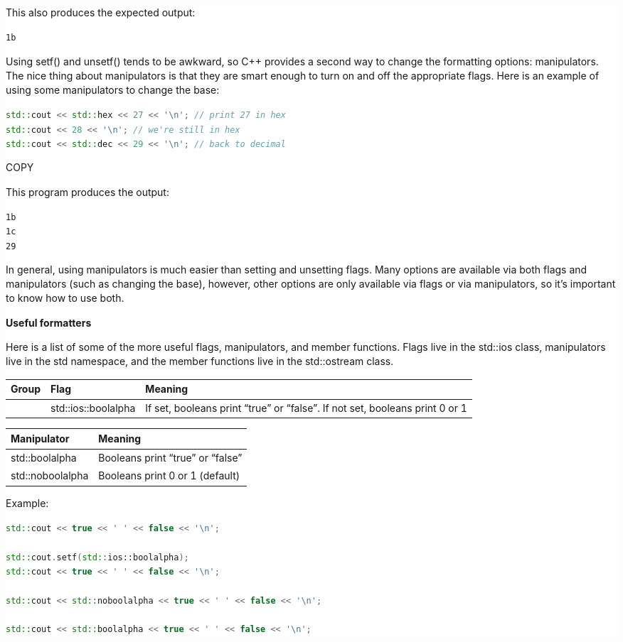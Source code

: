 This also produces the expected output:



```
1b
```

Using setf() and unsetf() tends to be awkward, so C++ provides a second way to change the formatting options: manipulators. The nice thing about manipulators is that they are smart enough to turn on and off the appropriate flags. Here is an example of using some manipulators to change the base:

```cpp
std::cout << std::hex << 27 << '\n'; // print 27 in hex
std::cout << 28 << '\n'; // we're still in hex
std::cout << std::dec << 29 << '\n'; // back to decimal
```

COPY

This program produces the output:

```
1b
1c
29
```

In general, using manipulators is much easier than setting and unsetting flags. Many options are available via both flags and manipulators (such as changing the base), however, other options are only available via flags or via manipulators, so it’s important to know how to use both.

**Useful formatters**

Here is a list of some of the more useful flags, manipulators, and member functions. Flags live in the std::ios class, manipulators live in the std namespace, and the member functions live in the std::ostream class.



| Group | Flag                | Meaning                                                      |
| :---- | :------------------ | :----------------------------------------------------------- |
|       | std::ios::boolalpha | If set, booleans print “true” or “false”. If not set, booleans print 0 or 1 |



| Manipulator      | Meaning                          |
| :--------------- | :------------------------------- |
| std::boolalpha   | Booleans print “true” or “false” |
| std::noboolalpha | Booleans print 0 or 1 (default)  |

Example:

```cpp
std::cout << true << ' ' << false << '\n';

std::cout.setf(std::ios::boolalpha);
std::cout << true << ' ' << false << '\n';

std::cout << std::noboolalpha << true << ' ' << false << '\n';

std::cout << std::boolalpha << true << ' ' << false << '\n';
```
